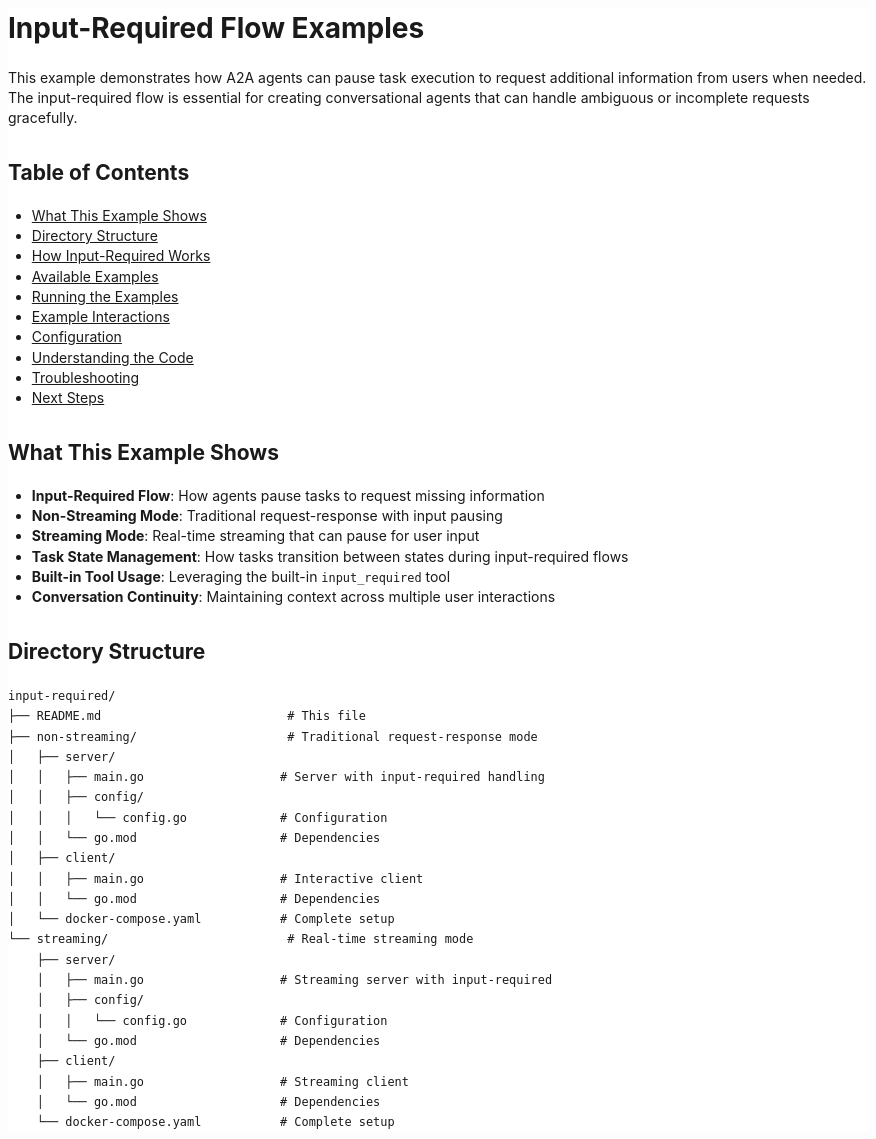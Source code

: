 # Input-Required Flow Examples

This example demonstrates how A2A agents can pause task execution to request additional information from users when needed. The input-required flow is essential for creating conversational agents that can handle ambiguous or incomplete requests gracefully.

## Table of Contents

- [What This Example Shows](#what-this-example-shows)
- [Directory Structure](#directory-structure)
- [How Input-Required Works](#how-input-required-works)
- [Available Examples](#available-examples)
- [Running the Examples](#running-the-examples)
- [Example Interactions](#example-interactions)
- [Configuration](#configuration)
- [Understanding the Code](#understanding-the-code)
- [Troubleshooting](#troubleshooting)
- [Next Steps](#next-steps)

## What This Example Shows

- **Input-Required Flow**: How agents pause tasks to request missing information
- **Non-Streaming Mode**: Traditional request-response with input pausing
- **Streaming Mode**: Real-time streaming that can pause for user input
- **Task State Management**: How tasks transition between states during input-required flows
- **Built-in Tool Usage**: Leveraging the built-in `input_required` tool
- **Conversation Continuity**: Maintaining context across multiple user interactions

## Directory Structure

```
input-required/
├── README.md                          # This file
├── non-streaming/                     # Traditional request-response mode
│   ├── server/
│   │   ├── main.go                   # Server with input-required handling
│   │   ├── config/
│   │   │   └── config.go             # Configuration
│   │   └── go.mod                    # Dependencies
│   ├── client/
│   │   ├── main.go                   # Interactive client
│   │   └── go.mod                    # Dependencies
│   └── docker-compose.yaml           # Complete setup
└── streaming/                         # Real-time streaming mode
    ├── server/
    │   ├── main.go                   # Streaming server with input-required
    │   ├── config/
    │   │   └── config.go             # Configuration
    │   └── go.mod                    # Dependencies
    ├── client/
    │   ├── main.go                   # Streaming client
    │   └── go.mod                    # Dependencies
    └── docker-compose.yaml           # Complete setup
```
